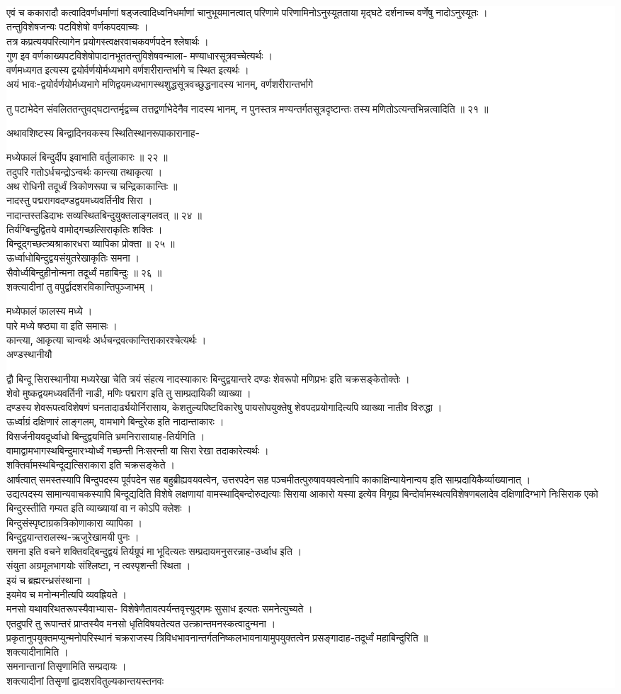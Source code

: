 एवं च ककारादौ कत्वादिवर्णधर्माणां षड्जत्वादिध्वनिधर्माणां चानुभूयमानत्वात् परिणामे परिणामिनोऽनुस्यूतताया मृद्घटे दर्शनाच्च वर्णेषु नादोऽनुस्यूतः ।  
तन्तुविशेषजन्यः पटविशेषो वर्णकपदवाच्यः ।  
तत्र कप्रत्ययपरित्यागेन प्रयोगस्त्वक्षरवाचकवर्णपदेन श्लेषार्थः ।  
गुण इव वर्णकाख्यपटविशेषोपादानभूततन्तुविशेषवन्माला- मण्याधारसूत्रवच्चेत्यर्थः ।  
वर्णमध्यगत इत्यस्य द्वयोर्वर्णयोर्मध्यभागे वर्णशरीरान्तर्भागे च स्थित इत्यर्थः ।  
अयं भावः-द्वयोर्वर्णयोर्मध्यभागे मणिद्वयमध्यभागस्थशुद्धसूत्रवच्छुद्धनादस्य भानम्, वर्णशरीरान्तर्भागे   

तु पटाभेदेन संवलिततन्तुवद्घटान्तर्मृद्वच्च तत्तद्वर्णाभेदेनैव नादस्य भानम्, न पुनस्तत्र मण्यन्तर्गतसूत्रदृष्टान्तः तस्य मणितोऽत्यन्तभिन्नत्वादिति ॥ २१ ॥  

अथावशिष्टस्य बिन्द्वादिनवकस्य स्थितिस्थानरूपाकारानाह-  

मध्येफालं बिन्दुर्दीप इवाभाति वर्तुलाकारः ॥ २२ ॥  
तदुपरि गतोऽर्धचन्द्रोऽन्वर्थः कान्त्या तथाकृत्या ।  
अथ रोधिनी तदूर्ध्वं त्रिकोणरूपा च चन्द्रिकाकान्तिः ॥  
नादस्तु पद्मरागवदण्डद्वयमध्यवर्तिनीव सिरा ।  
नादान्तस्तडिदाभः सव्यस्थितबिन्दुयुक्तलाङ्गलवत् ॥ २४ ॥  
तिर्यग्बिन्दुद्वितये वामोद्गच्छत्सिराकृतिः शक्तिः ।  
बिन्दूद्गच्छत्त्र्यश्राकारधरा व्यापिका प्रोक्ता ॥ २५ ॥  
ऊर्ध्वाधोबिन्दुद्वयसंयुतरेखाकृतिः समना ।  
सैवोर्ध्वबिन्दुहीनोन्मना तदूर्ध्वं महाबिन्दुः ॥ २६ ॥  
शक्त्यादीनां तु वपुर्द्वादशरविकान्तिपुञ्जाभम् ।  

मध्येफालं फालस्य मध्ये ।  
पारे मध्ये षष्ठ्या वा इति समासः ।  
कान्त्या, आकृत्या चान्वर्थः अर्धचन्द्रवत्कान्तिराकारश्चेत्यर्थः ।  
अण्डस्थानीयौ   

द्वौ बिन्दू सिरास्थानीया मध्यरेखा चेति त्रयं संहत्य नादस्याकारः बिन्दुद्वयान्तरे दण्डः शेवरूपो मणिप्रभः इति चक्रसङ्केतोक्तेः ।  
शेवो मुष्कद्वयमध्यवर्तिनी नाडी, मणिः पद्मराग इति तु साम्प्रदायिकी व्याख्या ।  
दण्डस्य शेवरूपत्वविशेषणं घनतादार्ढ्ययोर्निरासाय, केशतुल्यपिष्टविकारेषु पायसोपयुक्तेषु शेवपदप्रयोगादित्यपि व्याख्या नातीव विरुद्धा ।  
ऊर्ध्वाग्रं दक्षिणारं लाङ्गलम्, वामभागे बिन्दुरेक इति नादान्ताकारः ।  
विसर्जनीयवदूर्ध्वाधो बिन्दुद्वयमिति भ्रमनिरासायाह-तिर्यगिति ।  
वामाद्वामभागस्थबिन्दुमारभ्योर्ध्वं गच्छन्ती निःसरन्ती या सिरा रेखा तदाकारेत्यर्थः ।  
शक्तिर्वामस्थबिन्दूद्यत्सिराकारा इति चक्रसङ्केते ।  
आर्षत्वात् समस्तस्यापि बिन्दुपदस्य पूर्वपदेन सह बहुब्रीह्यवयवत्वेन, उत्तरपदेन सह पञ्चमीतत्पुरुषावयवत्वेनापि काकाक्षिन्यायेनान्वय इति साम्प्रदायिकैर्व्याख्यानात् ।  
उद्यत्पदस्य सामान्यवाचकस्यापि बिन्दूद्यदिति विशेषे लक्षणायां वामस्थाद्बिन्दोरुद्यत्याः सिराया आकारो यस्या इत्येव विगृह्य बिन्दोर्वामस्थत्वविशेषणबलादेव दक्षिणादिग्भागे निःसिराक एको बिन्दुरस्तीति गम्यत इति व्याख्यायां वा न कोऽपि क्लेशः ।  
बिन्दुसंस्पृष्टाग्रकत्रिकोणाकारा व्यापिका ।  
बिन्दुद्वयान्तरालस्थ-ऋजुरेखामयी पुनः ।  
समना इति वचने शक्तिवद्बिन्दुद्वयं तिर्यग्रूपं मा भूदित्यतः सम्प्रदायमनुसरन्नाह-उर्ध्वाध इति ।  
संयुता अग्रमूलभागयोः संश्लिष्टा, न त्वस्पृशन्ती स्थिता ।  
इयं च ब्रह्मरन्ध्रसंस्थाना ।  
इयमेव च मनोन्मनीत्यपि व्यवह्रियते ।  
मनसो यथावरिथतरूपस्यैवाभ्यास- विशेषेणैतावत्पर्यन्तवृत्त्युद्गमः सुसाध इत्यतः समनेत्युच्यते ।  
एतदुपरि तु रूपान्तरं प्राप्तस्यैव मनसो धृतिविषयतेत्यत उत्क्रान्तमनस्कत्वादुन्मना ।  
प्रकृतानुपयुक्तमप्युन्मनोपरिस्थानं चक्रराजस्य त्रिविधभावनान्तर्गतनिष्कलभावनायामुपयुक्तत्वेन प्रसङ्गादाह-तदूर्ध्वं महाबिन्दुरिति ॥  
शक्त्यादीनामिति ।  
समनान्तानां तिसृणामिति सम्प्रदायः ।  
शक्त्यादीनां तिसृणां द्वादशरवितुल्यकान्तयस्तनवः   
